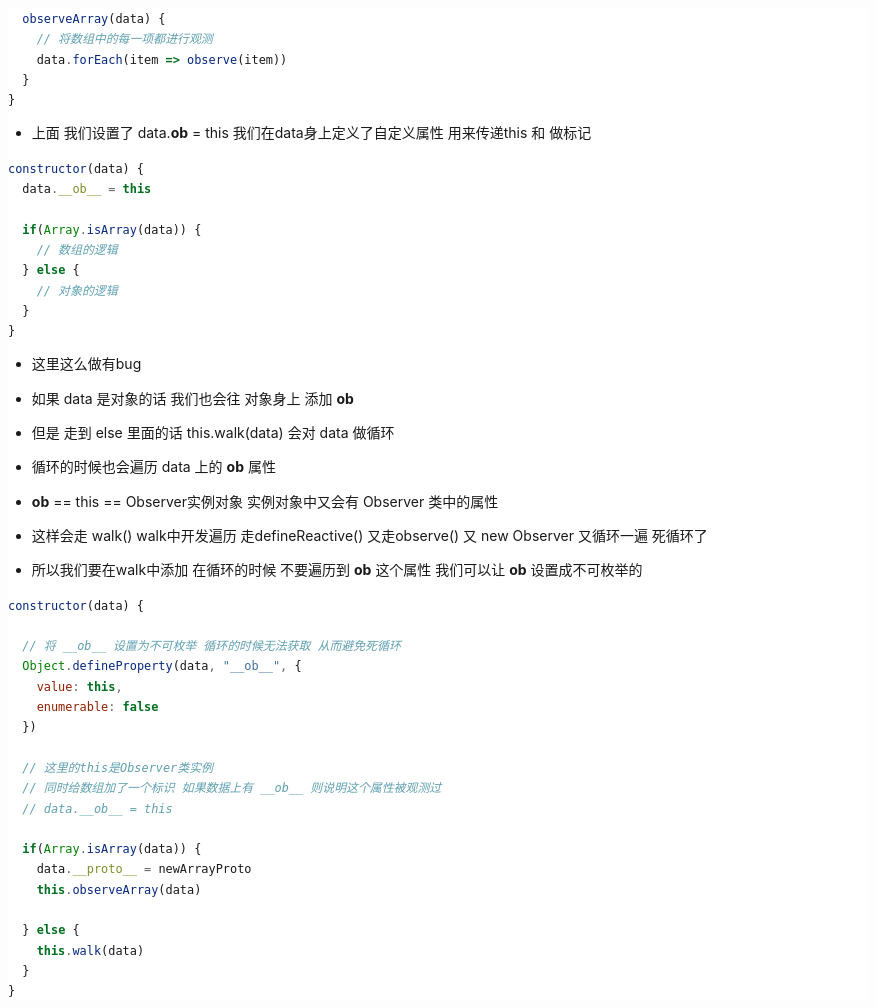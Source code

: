 ```js
  observeArray(data) {
    // 将数组中的每一项都进行观测
    data.forEach(item => observe(item))
  }
}
```

- 上面 我们设置了 data.__ob__ = this 我们在data身上定义了自定义属性 用来传递this 和 做标记
```js
constructor(data) {
  data.__ob__ = this

  if(Array.isArray(data)) {
    // 数组的逻辑
  } else {
    // 对象的逻辑
  }
}
```

- 这里这么做有bug
- 如果 data 是对象的话 我们也会往 对象身上 添加 __ob__

- 但是 走到 else 里面的话 this.walk(data) 会对 data 做循环 
- 循环的时候也会遍历 data 上的 __ob__ 属性

- __ob__  == this == Observer实例对象 实例对象中又会有 Observer 类中的属性
- 这样会走 walk() walk中开发遍历 走defineReactive() 又走observe() 又 new Observer 又循环一遍 死循环了

- 所以我们要在walk中添加 在循环的时候 不要遍历到 __ob__ 这个属性 我们可以让 __ob__ 设置成不可枚举的

```js
constructor(data) {

  // 将 __ob__ 设置为不可枚举 循环的时候无法获取 从而避免死循环
  Object.defineProperty(data, "__ob__", {
    value: this,
    enumerable: false
  })

  // 这里的this是Observer类实例
  // 同时给数组加了一个标识 如果数据上有 __ob__ 则说明这个属性被观测过
  // data.__ob__ = this

  if(Array.isArray(data)) {
    data.__proto__ = newArrayProto
    this.observeArray(data)

  } else {
    this.walk(data)
  }
}
```
